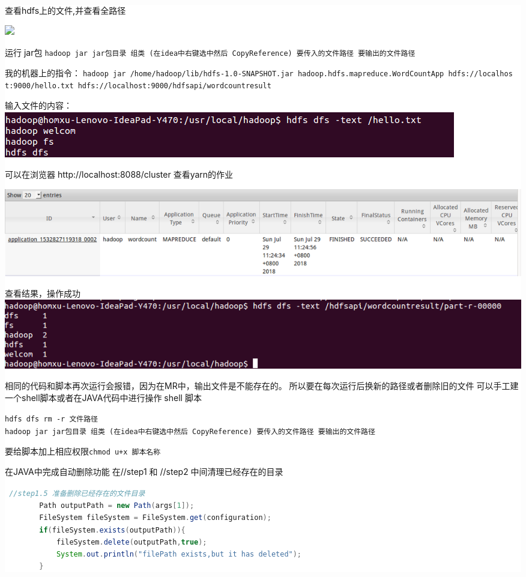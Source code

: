 查看hdfs上的文件,并查看全路径

![](https://raw.githubusercontent.com/homxuwang/homxuwang.github.io/jekyll/images/MapReduce的补充和WordCount简单实战2/11.png)

运行 jar包
`hadoop jar jar包目录 组类 (在idea中右键选中然后 CopyReference) 要传入的文件路径 要输出的文件路径 `

我的机器上的指令：
`hadoop jar /home/hadoop/lib/hdfs-1.0-SNAPSHOT.jar hadoop.hdfs.mapreduce.WordCountApp hdfs://localhost:9000/hello.txt hdfs://localhost:9000/hdfsapi/wordcountresult`

输入文件的内容：
![](https://raw.githubusercontent.com/homxuwang/homxuwang.github.io/jekyll/images/MapReduce的补充和WordCount简单实战2/14.png)

可以在浏览器 http://localhost:8088/cluster 查看yarn的作业

![](https://raw.githubusercontent.com/homxuwang/homxuwang.github.io/jekyll/images/MapReduce的补充和WordCount简单实战2/12.png)

查看结果，操作成功
![](https://raw.githubusercontent.com/homxuwang/homxuwang.github.io/jekyll/images/MapReduce的补充和WordCount简单实战2/13.png)

相同的代码和脚本再次运行会报错，因为在MR中，输出文件是不能存在的。
所以要在每次运行后换新的路径或者删除旧的文件
可以手工建一个shell脚本或者在JAVA代码中进行操作
shell 脚本
```
hdfs dfs rm -r 文件路径
hadoop jar jar包目录 组类 (在idea中右键选中然后 CopyReference) 要传入的文件路径 要输出的文件路径
```
要给脚本加上相应权限`chmod u+x 脚本名称`

在JAVA中完成自动删除功能
在//step1 和 //step2 中间清理已经存在的目录
```java
 //step1.5 准备删除已经存在的文件目录
        Path outputPath = new Path(args[1]);
        FileSystem fileSystem = FileSystem.get(configuration);
        if(fileSystem.exists(outputPath)){
            fileSystem.delete(outputPath,true);
            System.out.println("filePath exists,but it has deleted");
        }
```
